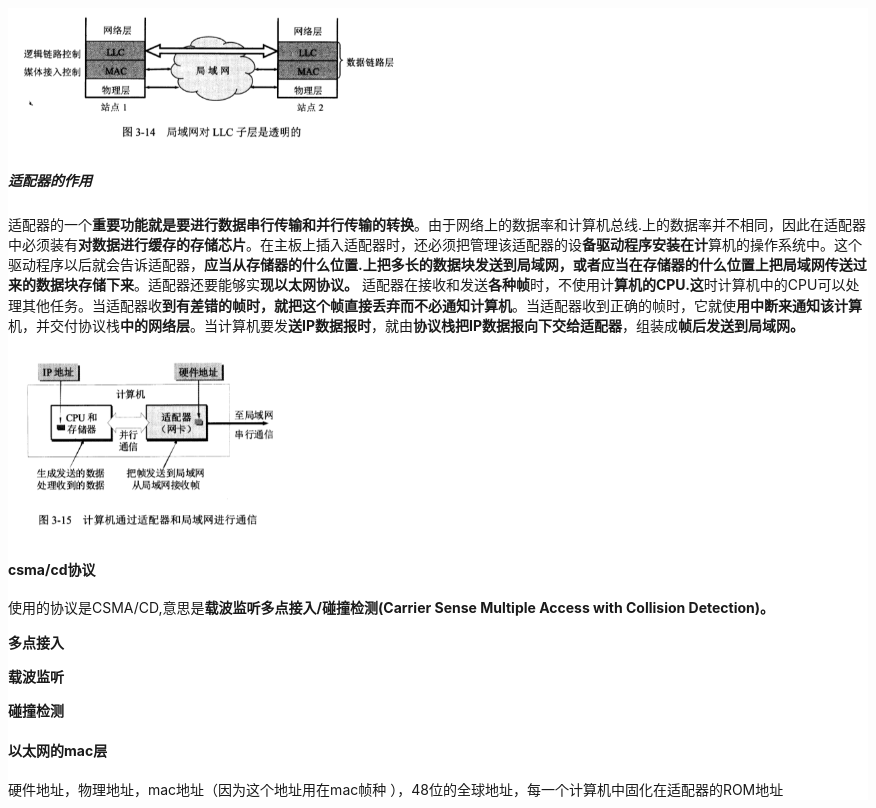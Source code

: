 <img src="images/image-20210901105346236.png" alt="image-20210901105346236" style="zoom:67%;" />

##### 适配器的作用

适配器的一个**重要功能就是要进行数据串行传输和并行传输的转换**。由于网络上的数据率和计算机总线.上的数据率并不相同，因此在适配器中必须装有**对数据进行缓存的存储芯片**。在主板上插入适配器时，还必须把管理该适配器的设**备驱动程序安装在计**算机的操作系统中。这个驱动程序以后就会告诉适配器，**应当从存储器的什么位置.上把多长的数据块发送到局域网，或者应当在存储器的什么位置上把局域网传送过来的数据块存储下来**。适配器还要能够实**现以太网协议。**
		适配器在接收和发送**各种帧**时，不使用计**算机的CPU.这**时计算机中的CPU可以处理其他任务。当适配器收**到有差错的帧时，就把这个帧直接丢弃而不必通知计算机**。当适配器收到正确的帧时，它就使**用中断来通知该计算**机，并交付协议栈**中的网络层**。当计算机要发**送IP数据报时**，就由**协议栈把IP数据报向下交给适配器**，组装成**帧后发送到局域网。**

<img src="images/image-20210901105739548.png" alt="image-20210901105739548" style="zoom:67%;" />

#### csma/cd协议

使用的协议是CSMA/CD,意思是**载波监听多点接入/碰撞检测(Carrier Sense Multiple Access with Collision Detection)。**

**多点接入**

**载波监听**

**碰撞检测**

#### 以太网的mac层

硬件地址，物理地址，mac地址（因为这个地址用在mac帧种 ），48位的全球地址，每一个计算机中固化在适配器的ROM地址
